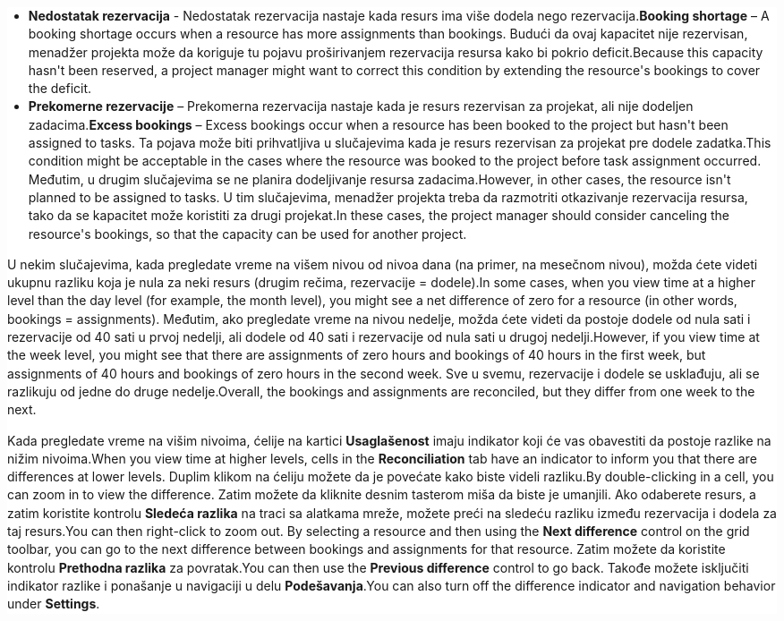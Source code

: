 - <span data-ttu-id="f9a4f-333">**Nedostatak rezervacija** - Nedostatak rezervacija nastaje kada resurs ima više dodela nego rezervacija.</span><span class="sxs-lookup"><span data-stu-id="f9a4f-333">**Booking shortage** – A booking shortage occurs when a resource has more assignments than bookings.</span></span> <span data-ttu-id="f9a4f-334">Budući da ovaj kapacitet nije rezervisan, menadžer projekta može da koriguje tu pojavu proširivanjem rezervacija resursa kako bi pokrio deficit.</span><span class="sxs-lookup"><span data-stu-id="f9a4f-334">Because this capacity hasn't been reserved, a project manager might want to correct this condition by extending the resource's bookings to cover the deficit.</span></span>
- <span data-ttu-id="f9a4f-335">**Prekomerne rezervacije** – Prekomerna rezervacija nastaje kada je resurs rezervisan za projekat, ali nije dodeljen zadacima.</span><span class="sxs-lookup"><span data-stu-id="f9a4f-335">**Excess bookings** – Excess bookings occur when a resource has been booked to the project but hasn't been assigned to tasks.</span></span> <span data-ttu-id="f9a4f-336">Ta pojava može biti prihvatljiva u slučajevima kada je resurs rezervisan za projekat pre dodele zadatka.</span><span class="sxs-lookup"><span data-stu-id="f9a4f-336">This condition might be acceptable in the cases where the resource was booked to the project before task assignment occurred.</span></span> <span data-ttu-id="f9a4f-337">Međutim, u drugim slučajevima se ne planira dodeljivanje resursa zadacima.</span><span class="sxs-lookup"><span data-stu-id="f9a4f-337">However, in other cases, the resource isn't planned to be assigned to tasks.</span></span> <span data-ttu-id="f9a4f-338">U tim slučajevima, menadžer projekta treba da razmotriti otkazivanje rezervacija resursa, tako da se kapacitet može koristiti za drugi projekat.</span><span class="sxs-lookup"><span data-stu-id="f9a4f-338">In these cases, the project manager should consider canceling the resource's bookings, so that the capacity can be used for another project.</span></span>

<span data-ttu-id="f9a4f-339">U nekim slučajevima, kada pregledate vreme na višem nivou od nivoa dana (na primer, na mesečnom nivou), možda ćete videti ukupnu razliku koja je nula za neki resurs (drugim rečima, rezervacije = dodele).</span><span class="sxs-lookup"><span data-stu-id="f9a4f-339">In some cases, when you view time at a higher level than the day level (for example, the month level), you might see a net difference of zero for a resource (in other words, bookings = assignments).</span></span> <span data-ttu-id="f9a4f-340">Međutim, ako pregledate vreme na nivou nedelje, možda ćete videti da postoje dodele od nula sati i rezervacije od 40 sati u prvoj nedelji, ali dodele od 40 sati i rezervacije od nula sati u drugoj nedelji.</span><span class="sxs-lookup"><span data-stu-id="f9a4f-340">However, if you view time at the week level, you might see that there are assignments of zero hours and bookings of 40 hours in the first week, but assignments of 40 hours and bookings of zero hours in the second week.</span></span> <span data-ttu-id="f9a4f-341">Sve u svemu, rezervacije i dodele se usklađuju, ali se razlikuju od jedne do druge nedelje.</span><span class="sxs-lookup"><span data-stu-id="f9a4f-341">Overall, the bookings and assignments are reconciled, but they differ from one week to the next.</span></span>

<span data-ttu-id="f9a4f-342">Kada pregledate vreme na višim nivoima, ćelije na kartici **Usaglašenost** imaju indikator koji će vas obavestiti da postoje razlike na nižim nivoima.</span><span class="sxs-lookup"><span data-stu-id="f9a4f-342">When you view time at higher levels, cells in the **Reconciliation** tab have an indicator to inform you that there are differences at lower levels.</span></span> <span data-ttu-id="f9a4f-343">Duplim klikom na ćeliju možete da je povećate kako biste videli razliku.</span><span class="sxs-lookup"><span data-stu-id="f9a4f-343">By double-clicking in a cell, you can zoom in to view the difference.</span></span> <span data-ttu-id="f9a4f-344">Zatim možete da kliknite desnim tasterom miša da biste je umanjili. Ako odaberete resurs, a zatim koristite kontrolu **Sledeća razlika** na traci sa alatkama mreže, možete preći na sledeću razliku između rezervacija i dodela za taj resurs.</span><span class="sxs-lookup"><span data-stu-id="f9a4f-344">You can then right-click to zoom out. By selecting a resource and then using the **Next difference** control on the grid toolbar, you can go to the next difference between bookings and assignments for that resource.</span></span> <span data-ttu-id="f9a4f-345">Zatim možete da koristite kontrolu **Prethodna razlika** za povratak.</span><span class="sxs-lookup"><span data-stu-id="f9a4f-345">You can then use the **Previous difference** control to go back.</span></span> <span data-ttu-id="f9a4f-346">Takođe možete isključiti indikator razlike i ponašanje u navigaciji u delu **Podešavanja**.</span><span class="sxs-lookup"><span data-stu-id="f9a4f-346">You can also turn off the difference indicator and navigation behavior under **Settings**.</span></span>
